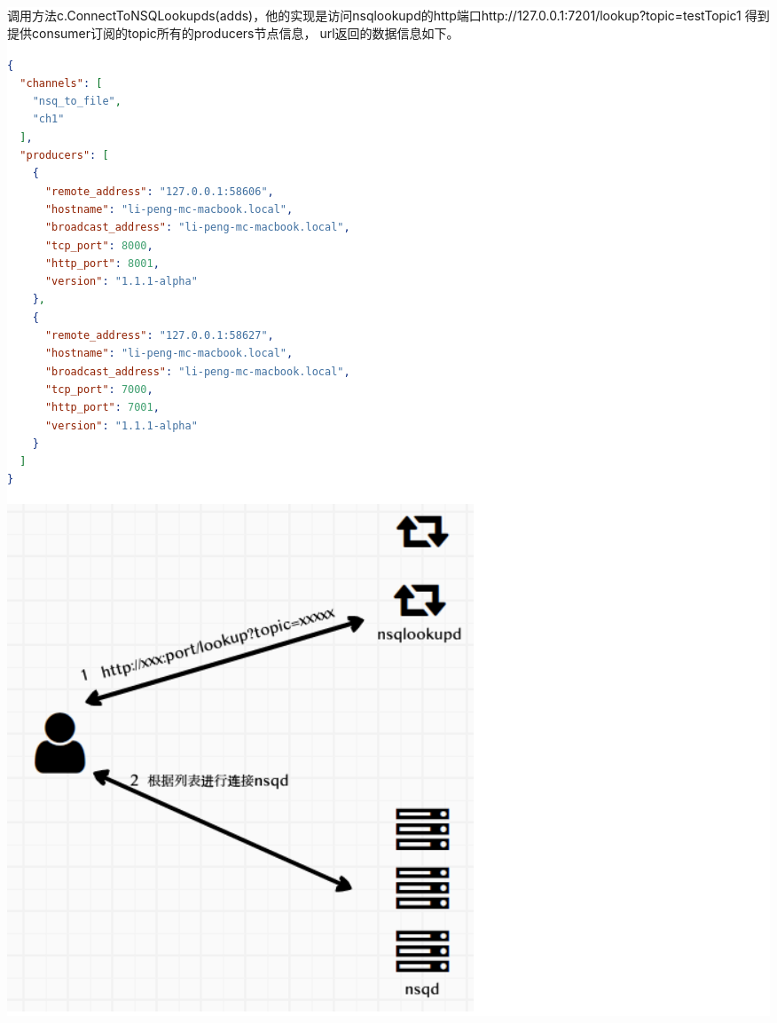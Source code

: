 调用方法c.ConnectToNSQLookupds(adds)，他的实现是访问nsqlookupd的http端口http://127.0.0.1:7201/lookup?topic=testTopic1 得到提供consumer订阅的topic所有的producers节点信息， url返回的数据信息如下。

```json
{
  "channels": [
    "nsq_to_file",
    "ch1"
  ],
  "producers": [
    {
      "remote_address": "127.0.0.1:58606",
      "hostname": "li-peng-mc-macbook.local",
      "broadcast_address": "li-peng-mc-macbook.local",
      "tcp_port": 8000,
      "http_port": 8001,
      "version": "1.1.1-alpha"
    },
    {
      "remote_address": "127.0.0.1:58627",
      "hostname": "li-peng-mc-macbook.local",
      "broadcast_address": "li-peng-mc-macbook.local",
      "tcp_port": 7000,
      "http_port": 7001,
      "version": "1.1.1-alpha"
    }
  ]
}
```
![](../assets/d320e4266e033cf4ed0edcc4f8091073_4.png)
